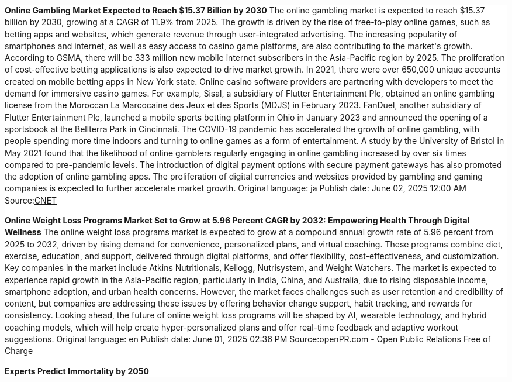 **Online Gambling Market Expected to Reach $15.37 Billion by 2030**
The online gambling market is expected to reach $15.37 billion by 2030, growing at a CAGR of 11.9% from 2025. The growth is driven by the rise of free-to-play online games, such as betting apps and websites, which generate revenue through user-integrated advertising. The increasing popularity of smartphones and internet, as well as easy access to casino game platforms, are also contributing to the market's growth. According to GSMA, there will be 333 million new mobile internet subscribers in the Asia-Pacific region by 2025. The proliferation of cost-effective betting applications is also expected to drive market growth. In 2021, there were over 650,000 unique accounts created on mobile betting apps in New York state. Online casino software providers are partnering with developers to meet the demand for immersive casino games. For example, Sisal, a subsidiary of Flutter Entertainment Plc, obtained an online gambling license from the Moroccan La Marcocaine des Jeux et des Sports (MDJS) in February 2023. FanDuel, another subsidiary of Flutter Entertainment Plc, launched a mobile sports betting platform in Ohio in January 2023 and announced the opening of a sportsbook at the Bellterra Park in Cincinnati. The COVID-19 pandemic has accelerated the growth of online gambling, with people spending more time indoors and turning to online games as a form of entertainment. A study by the University of Bristol in May 2021 found that the likelihood of online gamblers regularly engaging in online gambling increased by over six times compared to pre-pandemic levels. The introduction of digital payment options with secure payment gateways has also promoted the adoption of online gambling apps. The proliferation of digital currencies and websites provided by gambling and gaming companies is expected to further accelerate market growth.
Original language: ja
Publish date: June 02, 2025 12:00 AM
Source:[CNET](https://japan.cnet.com/release/31092027/)

**Online Weight Loss Programs Market Set to Grow at 5.96 Percent CAGR by 2032: Empowering Health Through Digital Wellness**
The online weight loss programs market is expected to grow at a compound annual growth rate of 5.96 percent from 2025 to 2032, driven by rising demand for convenience, personalized plans, and virtual coaching. These programs combine diet, exercise, education, and support, delivered through digital platforms, and offer flexibility, cost-effectiveness, and customization. Key companies in the market include Atkins Nutritionals, Kellogg, Nutrisystem, and Weight Watchers. The market is expected to experience rapid growth in the Asia-Pacific region, particularly in India, China, and Australia, due to rising disposable income, smartphone adoption, and urban health concerns. However, the market faces challenges such as user retention and credibility of content, but companies are addressing these issues by offering behavior change support, habit tracking, and rewards for consistency. Looking ahead, the future of online weight loss programs will be shaped by AI, wearable technology, and hybrid coaching models, which will help create hyper-personalized plans and offer real-time feedback and adaptive workout suggestions.
Original language: en
Publish date: June 01, 2025 02:36 PM
Source:[openPR.com - Open Public Relations Free of Charge](https://www.openpr.com/news/4045797/online-weight-loss-programs-market-set-to-grow-at-5-96-percent)

**Experts Predict Immortality by 2050**